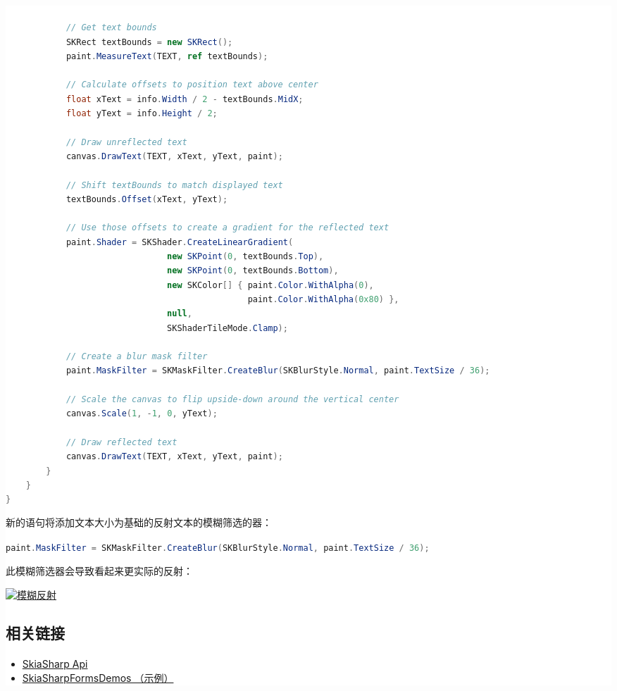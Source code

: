 ```csharp

            // Get text bounds
            SKRect textBounds = new SKRect();
            paint.MeasureText(TEXT, ref textBounds);

            // Calculate offsets to position text above center
            float xText = info.Width / 2 - textBounds.MidX;
            float yText = info.Height / 2;

            // Draw unreflected text
            canvas.DrawText(TEXT, xText, yText, paint);

            // Shift textBounds to match displayed text
            textBounds.Offset(xText, yText);

            // Use those offsets to create a gradient for the reflected text
            paint.Shader = SKShader.CreateLinearGradient(
                                new SKPoint(0, textBounds.Top),
                                new SKPoint(0, textBounds.Bottom),
                                new SKColor[] { paint.Color.WithAlpha(0),
                                                paint.Color.WithAlpha(0x80) },
                                null,
                                SKShaderTileMode.Clamp);

            // Create a blur mask filter
            paint.MaskFilter = SKMaskFilter.CreateBlur(SKBlurStyle.Normal, paint.TextSize / 36);

            // Scale the canvas to flip upside-down around the vertical center
            canvas.Scale(1, -1, 0, yText);

            // Draw reflected text
            canvas.DrawText(TEXT, xText, yText, paint);
        }
    }
}
```

新的语句将添加文本大小为基础的反射文本的模糊筛选的器：

```csharp
paint.MaskFilter = SKMaskFilter.CreateBlur(SKBlurStyle.Normal, paint.TextSize / 36);
```

此模糊筛选器会导致看起来更实际的反射：

[![模糊反射](mask-filters-images/BlurryReflection.png "模糊的反射")](mask-filters-images/BlurryReflection-Large.png#lightbox)

## <a name="related-links"></a>相关链接

- [SkiaSharp Api](https://docs.microsoft.com/dotnet/api/skiasharp)
- [SkiaSharpFormsDemos （示例）](https://docs.microsoft.com/samples/xamarin/xamarin-forms-samples/skiasharpforms-demos)
